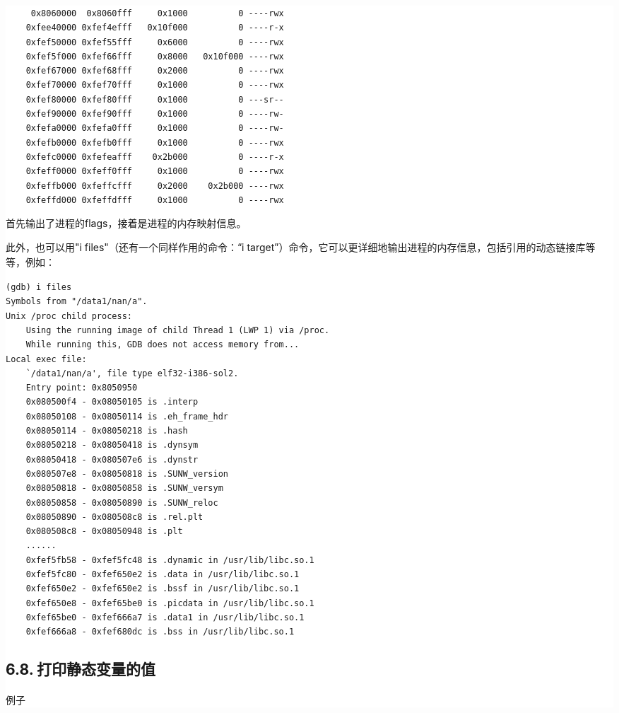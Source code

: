 ```
     0x8060000  0x8060fff     0x1000          0 ----rwx
    0xfee40000 0xfef4efff   0x10f000          0 ----r-x
    0xfef50000 0xfef55fff     0x6000          0 ----rwx
    0xfef5f000 0xfef66fff     0x8000   0x10f000 ----rwx
    0xfef67000 0xfef68fff     0x2000          0 ----rwx
    0xfef70000 0xfef70fff     0x1000          0 ----rwx
    0xfef80000 0xfef80fff     0x1000          0 ---sr--
    0xfef90000 0xfef90fff     0x1000          0 ----rw-
    0xfefa0000 0xfefa0fff     0x1000          0 ----rw-
    0xfefb0000 0xfefb0fff     0x1000          0 ----rwx
    0xfefc0000 0xfefeafff    0x2b000          0 ----r-x
    0xfeff0000 0xfeff0fff     0x1000          0 ----rwx
    0xfeffb000 0xfeffcfff     0x2000    0x2b000 ----rwx
    0xfeffd000 0xfeffdfff     0x1000          0 ----rwx
```

首先输出了进程的flags，接着是进程的内存映射信息。


此外，也可以用"i files"（还有一个同样作用的命令：“i target”）命令，它可以更详细地输出进程的内存信息，包括引用的动态链接库等等，例如：

```
(gdb) i files
Symbols from "/data1/nan/a".
Unix /proc child process:
    Using the running image of child Thread 1 (LWP 1) via /proc.
    While running this, GDB does not access memory from...
Local exec file:
    `/data1/nan/a', file type elf32-i386-sol2.
    Entry point: 0x8050950
    0x080500f4 - 0x08050105 is .interp
    0x08050108 - 0x08050114 is .eh_frame_hdr
    0x08050114 - 0x08050218 is .hash
    0x08050218 - 0x08050418 is .dynsym
    0x08050418 - 0x080507e6 is .dynstr
    0x080507e8 - 0x08050818 is .SUNW_version
    0x08050818 - 0x08050858 is .SUNW_versym
    0x08050858 - 0x08050890 is .SUNW_reloc
    0x08050890 - 0x080508c8 is .rel.plt
    0x080508c8 - 0x08050948 is .plt
    ......
    0xfef5fb58 - 0xfef5fc48 is .dynamic in /usr/lib/libc.so.1
    0xfef5fc80 - 0xfef650e2 is .data in /usr/lib/libc.so.1
    0xfef650e2 - 0xfef650e2 is .bssf in /usr/lib/libc.so.1
    0xfef650e8 - 0xfef65be0 is .picdata in /usr/lib/libc.so.1
    0xfef65be0 - 0xfef666a7 is .data1 in /usr/lib/libc.so.1
    0xfef666a8 - 0xfef680dc is .bss in /usr/lib/libc.so.1
```

## 6.8. 打印静态变量的值

例子
